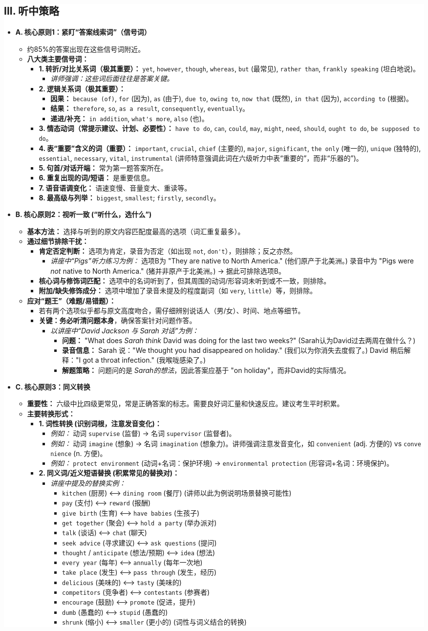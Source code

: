 ## III. 听中策略

* **A. 核心原则1：紧盯“答案线索词”（信号词）**
    * 约85%的答案出现在这些信号词附近。
    * **八大类主要信号词：**
        * **1. 转折/对比关系词（极其重要）：** `yet`, `however`, `though`, `whereas`, `but` (最常见), `rather than`, `frankly speaking` (坦白地说)。
            * *讲师强调：这些词后面往往是答案关键。*
        * **2. 逻辑关系词（极其重要）：**
            * **因果：** `because (of)`, `for` (因为), `as` (由于), `due to`, `owing to`, `now that` (既然), `in that` (因为), `according to` (根据)。
            * **结果：** `therefore`, `so`, `as a result`, `consequently`, `eventually`。
            * **递进/补充：** `in addition`, `what's more`, `also` (也)。
        * **3. 情态动词（常提示建议、计划、必要性）：** `have to do`, `can`, `could`, `may`, `might`, `need`, `should`, `ought to do`, `be supposed to do`。
        * **4. 表“重要”含义的词（重要）：** `important`, `crucial`, `chief` (主要的), `major`, `significant`, `the only` (唯一的), `unique` (独特的), `essential`, `necessary`, `vital`, `instrumental` (讲师特意强调此词在六级听力中表“重要的”，而非“乐器的”)。
        * **5. 句首/对话开端：** 常为第一题答案所在。
        * **6. 重复出现的词/短语：** 是重要信息。
        * **7. 语音语调变化：** 语速变慢、音量变大、重读等。
        * **8. 最高级与列举：** `biggest`, `smallest`; `firstly`, `secondly`。

* **B. 核心原则2：视听一致 (“听什么，选什么”)**
    * **基本方法：** 选择与听到的原文内容匹配度最高的选项（词汇重复最多）。
    * **通过细节排除干扰：**
        * **肯定否定判断：** 选项为肯定，录音为否定（如出现 `not`, `don't`），则排除；反之亦然。
            * *讲座中“Pigs”听力练习为例：* 选项B为 "They are native to North America." (他们原产于北美洲。) 录音中为 "Pigs were *not* native to North America." (猪并非原产于北美洲。) -> 据此可排除选项B。
        * **核心词与修饰词匹配：** 选项中的名词听到了，但其周围的动词/形容词未听到或不一致，则排除。
        * **附加/缺失修饰成分：** 选项中增加了录音未提及的程度副词（如 `very`, `little`）等，则排除。
    * **应对“题王”（难题/易错题）：**
        * 若有两个选项似乎都与原文高度吻合，需仔细辨别说话人（男/女）、时间、地点等细节。
        * **关键：务必听清问题本身**，确保答案针对问题作答。
            * *以讲座中“David Jackson 与 Sarah 对话”为例：*
                * **问题：** "What does *Sarah think* David was doing for the last two weeks?" (Sarah认为David过去两周在做什么？)
                * **录音信息：** Sarah 说："We thought you had disappeared on holiday." (我们以为你消失去度假了。) David 稍后解释："I got a throat infection." (我喉咙感染了。)
                * **解题策略：** 问题问的是 *Sarah的想法*，因此答案应基于 "on holiday"，而非David的实际情况。

* **C. 核心原则3：同义转换**
    * **重要性：** 六级中比四级更常见，常是正确答案的标志。需要良好词汇量和快速反应。建议考生平时积累。
    * **主要转换形式：**
        * **1. 词性转换 (识别词根，注意发音变化)：**
            * *例如：* 动词 `supervise` (监督) -> 名词 `supervisor` (监督者)。
            * *例如：* 动词 `imagine` (想象) -> 名词 `imagination` (想象力)。讲师强调注意发音变化，如 `convenient` (adj. 方便的) vs `convenience` (n. 方便)。
            * *例如：* `protect environment` (动词+名词：保护环境) -> `environmental protection` (形容词+名词：环境保护)。
        * **2. 同义词/近义短语替换 (积累常见的替换对)：**
            * *讲座中提及的替换实例：*
                * `kitchen` (厨房)  <–>  `dining room` (餐厅) (讲师以此为例说明场景替换可能性)
                * `pay` (支付)  <–>  `reward` (报酬)
                * `give birth` (生育)  <–>  `have babies` (生孩子)
                * `get together` (聚会)  <–>  `hold a party` (举办派对)
                * `talk` (谈话)  <–>  `chat` (聊天)
                * `seek advice` (寻求建议)  <–>  `ask questions` (提问)
                * `thought` / `anticipate` (想法/预期)  <–>  `idea` (想法)
                * `every year` (每年)  <–>  `annually` (每年一次地)
                * `take place` (发生)  <–>  `pass through` (发生，经历)
                * `delicious` (美味的)  <–>  `tasty` (美味的)
                * `competitors` (竞争者)  <–>  `contestants` (参赛者)
                * `encourage` (鼓励)  <–>  `promote` (促进，提升)
                * `dumb` (愚蠢的)  <–>  `stupid` (愚蠢的)
                * `shrunk` (缩小)  <–>  `smaller` (更小的) (词性与词义结合的转换)